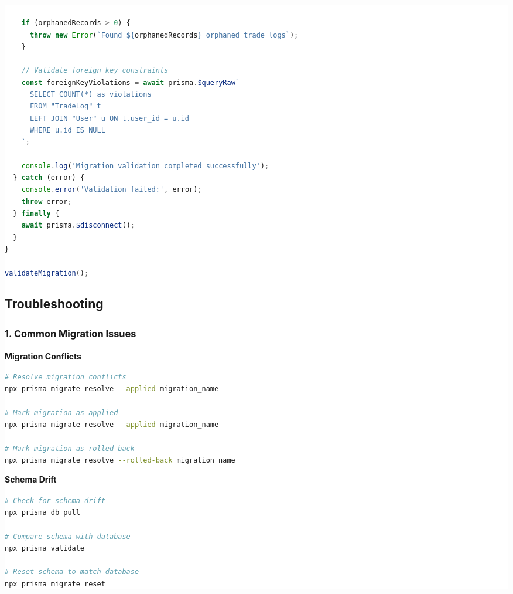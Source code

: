 ```typescript
    
    if (orphanedRecords > 0) {
      throw new Error(`Found ${orphanedRecords} orphaned trade logs`);
    }
    
    // Validate foreign key constraints
    const foreignKeyViolations = await prisma.$queryRaw`
      SELECT COUNT(*) as violations
      FROM "TradeLog" t
      LEFT JOIN "User" u ON t.user_id = u.id
      WHERE u.id IS NULL
    `;
    
    console.log('Migration validation completed successfully');
  } catch (error) {
    console.error('Validation failed:', error);
    throw error;
  } finally {
    await prisma.$disconnect();
  }
}

validateMigration();
```

## Troubleshooting

### 1. Common Migration Issues

**Migration Conflicts**
```bash
# Resolve migration conflicts
npx prisma migrate resolve --applied migration_name

# Mark migration as applied
npx prisma migrate resolve --applied migration_name

# Mark migration as rolled back
npx prisma migrate resolve --rolled-back migration_name
```

**Schema Drift**
```bash
# Check for schema drift
npx prisma db pull

# Compare schema with database
npx prisma validate

# Reset schema to match database
npx prisma migrate reset
```
